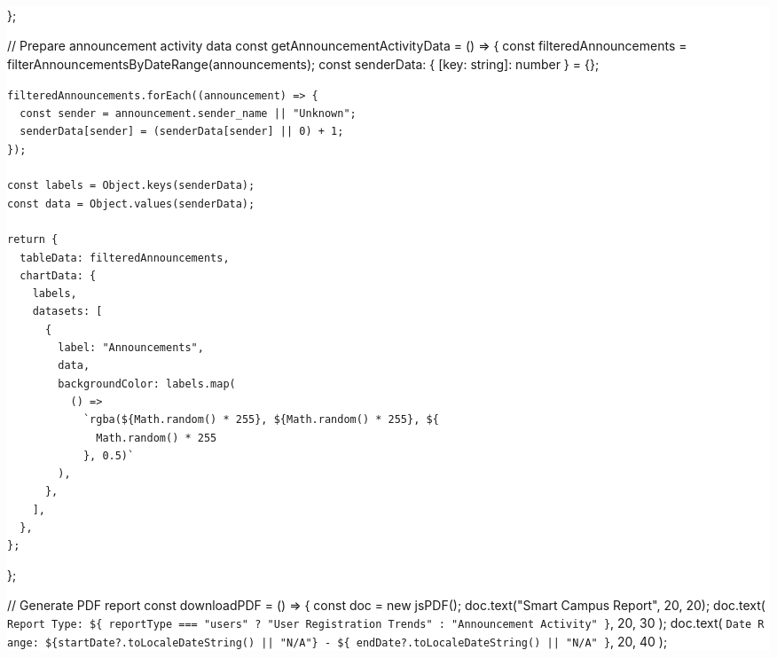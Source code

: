   };

  // Prepare announcement activity data
  const getAnnouncementActivityData = () => {
    const filteredAnnouncements = filterAnnouncementsByDateRange(announcements);
    const senderData: { [key: string]: number } = {};

    filteredAnnouncements.forEach((announcement) => {
      const sender = announcement.sender_name || "Unknown";
      senderData[sender] = (senderData[sender] || 0) + 1;
    });

    const labels = Object.keys(senderData);
    const data = Object.values(senderData);

    return {
      tableData: filteredAnnouncements,
      chartData: {
        labels,
        datasets: [
          {
            label: "Announcements",
            data,
            backgroundColor: labels.map(
              () =>
                `rgba(${Math.random() * 255}, ${Math.random() * 255}, ${
                  Math.random() * 255
                }, 0.5)`
            ),
          },
        ],
      },
    };
  };

  // Generate PDF report
  const downloadPDF = () => {
    const doc = new jsPDF();
    doc.text("Smart Campus Report", 20, 20);
    doc.text(
      `Report Type: ${
        reportType === "users"
          ? "User Registration Trends"
          : "Announcement Activity"
      }`,
      20,
      30
    );
    doc.text(
      `Date Range: ${startDate?.toLocaleDateString() || "N/A"} - ${
        endDate?.toLocaleDateString() || "N/A"
      }`,
      20,
      40
    );
